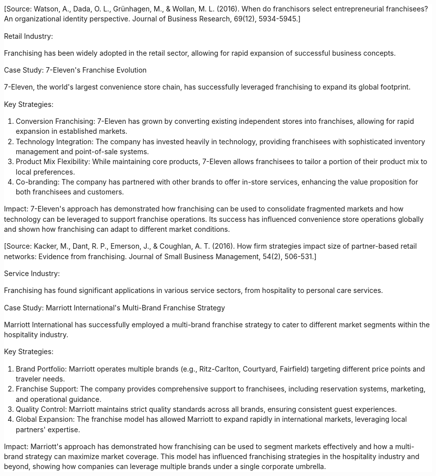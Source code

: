 [Source: Watson, A., Dada, O. L., Grünhagen, M., & Wollan, M. L. (2016). When do franchisors select entrepreneurial franchisees? An organizational identity perspective. Journal of Business Research, 69(12), 5934-5945.]

Retail Industry:

Franchising has been widely adopted in the retail sector, allowing for rapid expansion of successful business concepts.

Case Study: 7-Eleven's Franchise Evolution

7-Eleven, the world's largest convenience store chain, has successfully leveraged franchising to expand its global footprint.

Key Strategies:
1. Conversion Franchising: 7-Eleven has grown by converting existing independent stores into franchises, allowing for rapid expansion in established markets.
2. Technology Integration: The company has invested heavily in technology, providing franchisees with sophisticated inventory management and point-of-sale systems.
3. Product Mix Flexibility: While maintaining core products, 7-Eleven allows franchisees to tailor a portion of their product mix to local preferences.
4. Co-branding: The company has partnered with other brands to offer in-store services, enhancing the value proposition for both franchisees and customers.

Impact:
7-Eleven's approach has demonstrated how franchising can be used to consolidate fragmented markets and how technology can be leveraged to support franchise operations. Its success has influenced convenience store operations globally and shown how franchising can adapt to different market conditions.

[Source: Kacker, M., Dant, R. P., Emerson, J., & Coughlan, A. T. (2016). How firm strategies impact size of partner-based retail networks: Evidence from franchising. Journal of Small Business Management, 54(2), 506-531.]

Service Industry:

Franchising has found significant applications in various service sectors, from hospitality to personal care services.

Case Study: Marriott International's Multi-Brand Franchise Strategy

Marriott International has successfully employed a multi-brand franchise strategy to cater to different market segments within the hospitality industry.

Key Strategies:
1. Brand Portfolio: Marriott operates multiple brands (e.g., Ritz-Carlton, Courtyard, Fairfield) targeting different price points and traveler needs.
2. Franchise Support: The company provides comprehensive support to franchisees, including reservation systems, marketing, and operational guidance.
3. Quality Control: Marriott maintains strict quality standards across all brands, ensuring consistent guest experiences.
4. Global Expansion: The franchise model has allowed Marriott to expand rapidly in international markets, leveraging local partners' expertise.

Impact:
Marriott's approach has demonstrated how franchising can be used to segment markets effectively and how a multi-brand strategy can maximize market coverage. This model has influenced franchising strategies in the hospitality industry and beyond, showing how companies can leverage multiple brands under a single corporate umbrella.

